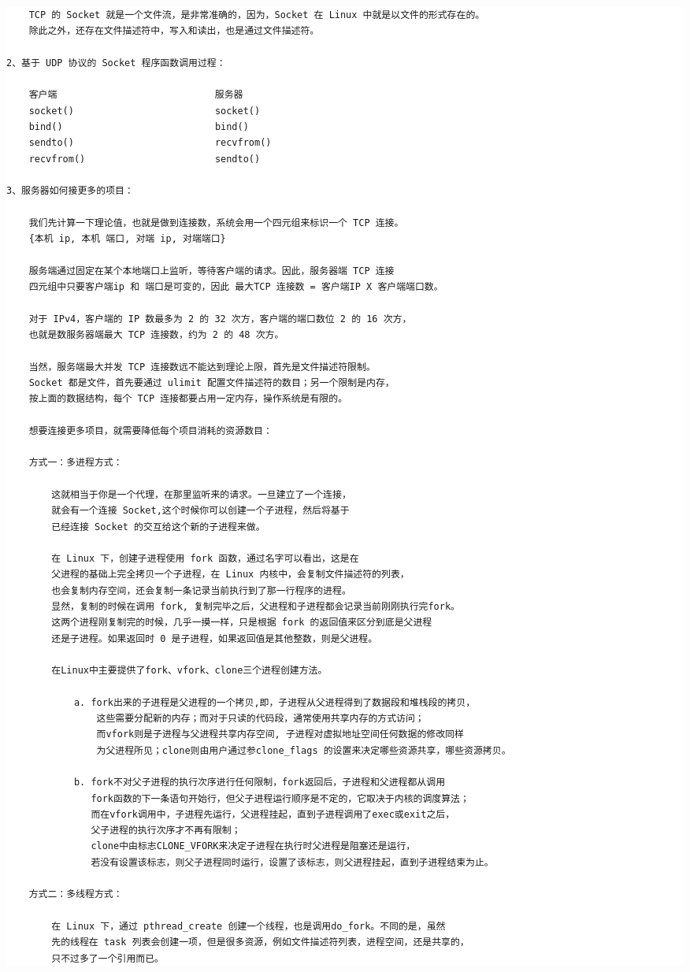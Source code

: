         TCP 的 Socket 就是一个文件流，是非常准确的，因为，Socket 在 Linux 中就是以文件的形式存在的。
        除此之外，还存在文件描述符中，写入和读出，也是通过文件描述符。
        
    2、基于 UDP 协议的 Socket 程序函数调用过程：
    
        客户端                            服务器
        socket()                         socket()
        bind()                           bind()
        sendto()                         recvfrom()
        recvfrom()                       sendto()
        
    3、服务器如何接更多的项目：
    
        我们先计算一下理论值，也就是做到连接数，系统会用一个四元组来标识一个 TCP 连接。
        {本机 ip, 本机 端口, 对端 ip, 对端端口}
        
        服务端通过固定在某个本地端口上监听，等待客户端的请求。因此，服务器端 TCP 连接
        四元组中只要客户端ip 和 端口是可变的，因此 最大TCP 连接数 = 客户端IP X 客户端端口数。
        
        对于 IPv4，客户端的 IP 数最多为 2 的 32 次方，客户端的端口数位 2 的 16 次方，
        也就是数服务器端最大 TCP 连接数，约为 2 的 48 次方。
        
        当然，服务端最大并发 TCP 连接数远不能达到理论上限，首先是文件描述符限制。
        Socket 都是文件，首先要通过 ulimit 配置文件描述符的数目；另一个限制是内存，
        按上面的数据结构，每个 TCP 连接都要占用一定内存，操作系统是有限的。
        
        想要连接更多项目，就需要降低每个项目消耗的资源数目：
        
        方式一：多进程方式：
        
            这就相当于你是一个代理，在那里监听来的请求。一旦建立了一个连接，
            就会有一个连接 Socket,这个时候你可以创建一个子进程，然后将基于
            已经连接 Socket 的交互给这个新的子进程来做。
            
            在 Linux 下，创建子进程使用 fork 函数，通过名字可以看出，这是在
            父进程的基础上完全拷贝一个子进程，在 Linux 内核中，会复制文件描述符的列表，
            也会复制内存空间，还会复制一条记录当前执行到了那一行程序的进程。
            显然，复制的时候在调用 fork, 复制完毕之后，父进程和子进程都会记录当前刚刚执行完fork。
            这两个进程刚复制完的时候，几乎一摸一样，只是根据 fork 的返回值来区分到底是父进程
            还是子进程。如果返回时 0 是子进程，如果返回值是其他整数，则是父进程。
            
            在Linux中主要提供了fork、vfork、clone三个进程创建方法。
                
                a. fork出来的子进程是父进程的一个拷贝,即，子进程从父进程得到了数据段和堆栈段的拷贝，
                    这些需要分配新的内存；而对于只读的代码段，通常使用共享内存的方式访问；
                    而vfork则是子进程与父进程共享内存空间, 子进程对虚拟地址空间任何数据的修改同样
                    为父进程所见；clone则由用户通过参clone_flags 的设置来决定哪些资源共享，哪些资源拷贝。
                
                b. fork不对父子进程的执行次序进行任何限制，fork返回后，子进程和父进程都从调用
                   fork函数的下一条语句开始行，但父子进程运行顺序是不定的，它取决于内核的调度算法；
                   而在vfork调用中，子进程先运行，父进程挂起，直到子进程调用了exec或exit之后，
                   父子进程的执行次序才不再有限制；
                   clone中由标志CLONE_VFORK来决定子进程在执行时父进程是阻塞还是运行，
                   若没有设置该标志，则父子进程同时运行，设置了该标志，则父进程挂起，直到子进程结束为止。
                                                        
        方式二：多线程方式：
        
            在 Linux 下，通过 pthread_create 创建一个线程，也是调用do_fork。不同的是，虽然
            先的线程在 task 列表会创建一项，但是很多资源，例如文件描述符列表，进程空间，还是共享的，
            只不过多了一个引用而已。
            